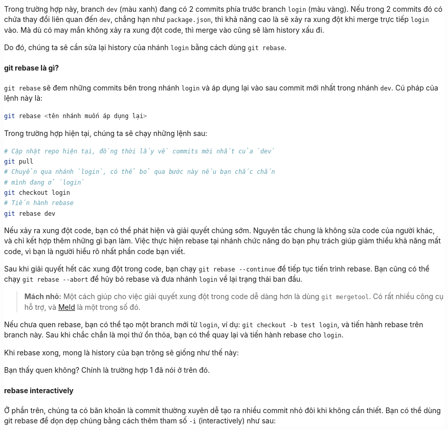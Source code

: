 <script async src="//jsfiddle.net/r7rp7sp5/30/embed/result/"></script>

Trong trường hợp này, branch `dev` (màu xanh) đang có 2 commits phía trước branch `login` (màu vàng). Nếu trong 2 commits đó có chứa thay đổi liên quan đến `dev`, chẳng hạn như `package.json`, thì khả năng cao là sẽ xảy ra xung đột khi merge trực tiếp `login` vào. Mà dù có may mắn không xảy ra xung đột code, thì merge vào cũng sẽ làm history xấu đi.

<script async src="//jsfiddle.net/r7rp7sp5/33/embed/result/"></script>

Do đó, chúng ta sẽ cần sửa lại history của nhánh `login` bằng cách dùng `git rebase`.

#### git rebase là gì?

`git rebase` sẽ đem những commits bên trong nhánh `login` và áp dụng lại vào sau commit mới nhất trong nhánh `dev`. Cú pháp của lệnh này là:

```bash
git rebase <tên nhánh muốn áp dụng lại>
```

Trong trường hợp hiện tại, chúng ta sẽ chạy những lệnh sau:

```bash
# Cập nhật repo hiện tại, đồng thời lấy về commits mới nhất của `dev`
git pull
# Chuyển qua nhánh `login`, có thể bỏ qua bước này nếu bạn chắc chắn
# mình đang ở `login`
git checkout login
# Tiến hành rebase
git rebase dev
```

Nếu xảy ra xung đột code, bạn có thể phát hiện và giải quyết chúng sớm. Nguyên tắc chung là không sửa code của người khác, và chỉ kết hợp thêm những gì bạn làm. Việc thực hiện rebase tại nhánh chức năng do bạn phụ trách giúp giảm thiểu khả năng mất code, vì bạn là người hiểu rõ nhất phần code bạn viết.

Sau khi giải quyết hết các xung đột trong code, bạn chạy `git rebase --continue` để tiếp tục tiến trình rebase. Bạn cũng có thể chạy `git rebase --abort` để hủy bỏ rebase và đưa nhánh `login` về lại trạng thái ban đầu.

> **Mách nhỏ:**
> Một cách giúp cho việc giải quyết xung đột trong code dễ dàng hơn là dùng `git mergetool`. Có rất nhiều công cụ hỗ trợ, và [Meld](http://meldmerge.org/) là một trong số đó.

Nếu chưa quen rebase, bạn có thể tạo một branch mới từ `login`, ví dụ: `git checkout -b test login`, và tiến hành rebase trên branch này. Sau khi chắc chắn là mọi thứ ổn thỏa, bạn có thể quay lại và tiến hành rebase cho `login`.

Khi rebase xong, mong là history của bạn trông sẽ giống như thế này:

<script async src="//jsfiddle.net/r7rp7sp5/32/embed/result/"></script>

Bạn thấy quen không? Chính là trường hợp 1 đã nói ở trên đó.

#### rebase interactively

Ở phần trên, chúng ta có băn khoăn là commit thường xuyên dễ tạo ra nhiều commit nhỏ đôi khi không cần thiết. Bạn có thể dùng git rebase để dọn dẹp chúng bằng cách thêm tham số `-i` (interactively) như sau:
